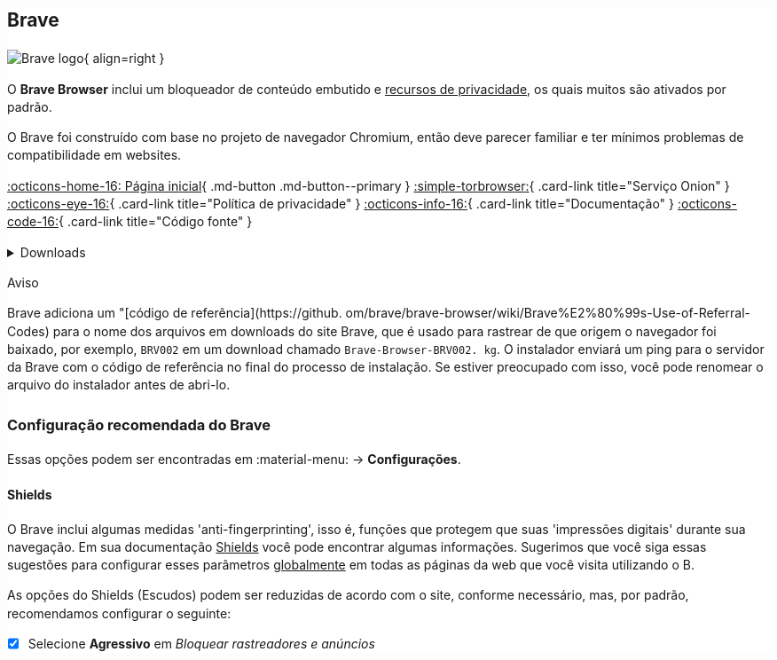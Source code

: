 ## Brave

<div class="admonition recommendation annotate" markdown>

![Brave logo](assets/img/browsers/brave.svg){ align=right }

O **Brave Browser** inclui um bloqueador de conteúdo embutido e [recursos de privacidade](https://brave.com/privacy-features/), os quais muitos são ativados por padrão.

O Brave foi construído com base no projeto de navegador Chromium, então deve parecer familiar e ter mínimos problemas de compatibilidade em websites.

[:octicons-home-16: Página inicial](https://brave.com){ .md-button .md-button--primary }
[:simple-torbrowser:](https://brave4u7jddbv7cyviptqjc7jusxh72uik7zt6adtckl5f4nwy2v72qd.onion){ .card-link title="Serviço Onion" }
[:octicons-eye-16:](https://brave.com/privacy/browser){ .card-link title="Política de privacidade" }
[:octicons-info-16:](https://support.brave.com){ .card-link title="Documentação" }
[:octicons-code-16:](https://github.com/brave/brave-browser){ .card-link title="Código fonte" }

<details class="downloads" markdown><summary>Downloads</summary></details>

</div>

<div class="admonition warning" markdown>
<p class="admonition-title">Aviso</p>

Brave adiciona um "[código de referência](https://github. om/brave/brave-browser/wiki/Brave%E2%80%99s-Use-of-Referral-Codes) para o nome dos arquivos em downloads do site Brave, que é usado para rastrear de que origem o navegador foi baixado, por exemplo, `BRV002` em um download chamado `Brave-Browser-BRV002. kg`. O instalador enviará um ping para o servidor da Brave com o código de referência no final do processo de instalação. Se estiver preocupado com isso, você pode renomear o arquivo do instalador antes de abri-lo.

</div>

### Configuração recomendada do Brave

Essas opções podem ser encontradas em :material-menu: → **Configurações**.

#### Shields

O Brave inclui algumas medidas 'anti-fingerprinting', isso é, funções que protegem que suas 'impressões digitais' durante sua navegação. Em sua documentação [Shields](https://support.brave.com/hc/pt/articles/360022973471-O-que-é-Proteções-Shields) você pode encontrar algumas informações. Sugerimos que você siga essas sugestões para configurar esses parâmetros  [globalmente](https://support.brave.com/hc/pt/articles/360023646212-Como-faço-para-definir-as-configurações-globais-e-específicas-do-site-dos-Proteções) em todas as páginas da web que você visita utilizando o B.

As opções do Shields (Escudos) podem ser reduzidas de acordo com o site, conforme necessário, mas, por padrão, recomendamos configurar o seguinte:

<div class="annotate" markdown>

- [x] Selecione **Agressivo** em *Bloquear rastreadores e anúncios*


[^1]: Implementação do Brave é detalhada em: [Brave Privacy Updates: Partitioning network-state for privacy](https://brave.com/privacy-updates/14-partitioning-network-state).